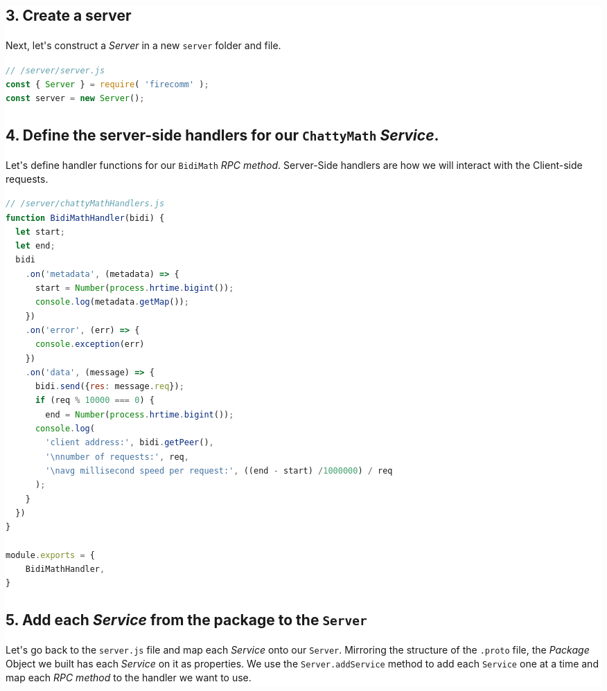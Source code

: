 ## 3. Create a server
Next, let's construct a *Server* in a new `server` folder and file. 

```javascript
// /server/server.js
const { Server } = require( 'firecomm' );
const server = new Server();
```

## 4. Define the server-side handlers for our `ChattyMath` *Service*.

Let's define handler functions for our `BidiMath` *RPC method*. Server-Side handlers are how we will interact with the Client-side requests.

```javascript
// /server/chattyMathHandlers.js
function BidiMathHandler(bidi) {
  let start;
  let end;
  bidi
    .on('metadata', (metadata) => {
      start = Number(process.hrtime.bigint());
      console.log(metadata.getMap());
    })
    .on('error', (err) => {
      console.exception(err)
    })
    .on('data', (message) => {
      bidi.send({res: message.req});
      if (req % 10000 === 0) {
        end = Number(process.hrtime.bigint());
      console.log(
        'client address:', bidi.getPeer(),
        '\nnumber of requests:', req,
        '\navg millisecond speed per request:', ((end - start) /1000000) / req
      );
    }
  })
}

module.exports = { 
	BidiMathHandler,
}
```

## 5. Add each *Service* from the package to the `Server`

Let's go back to the `server.js` file and map each *Service* onto our `Server`. Mirroring the structure of the `.proto` file, the *Package* Object we built has each *Service* on it as properties. We use the `Server.addService` method to add each `Service` one at a time and map each *RPC method* to the handler we want to use.  

